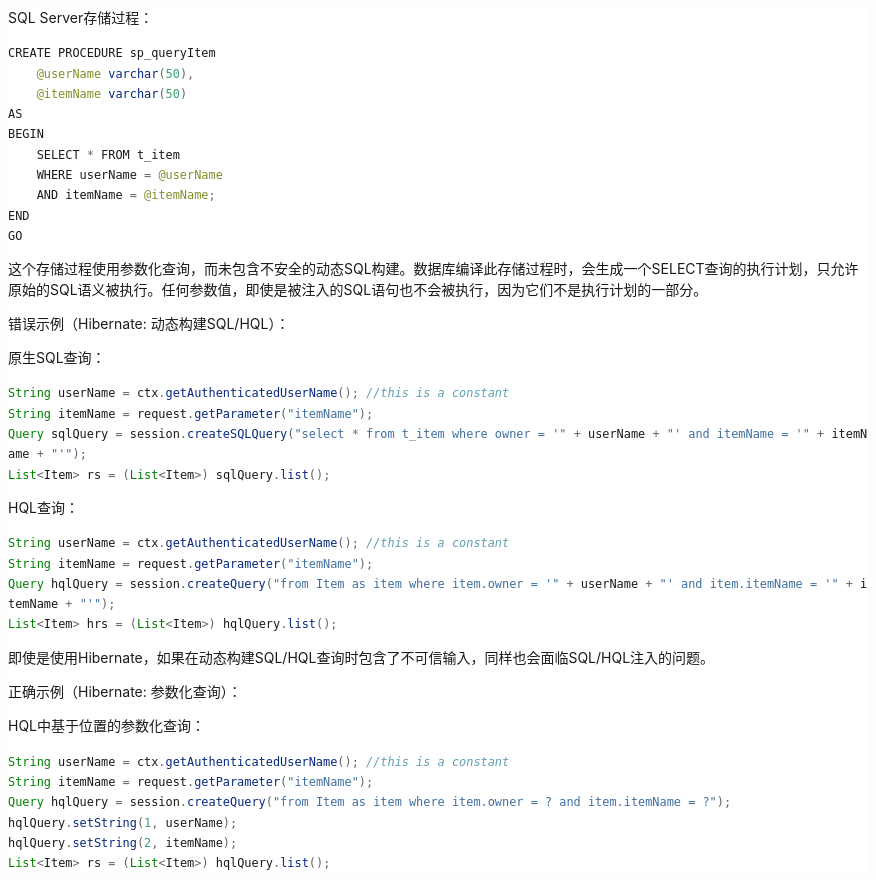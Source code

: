 ```java
```

SQL Server存储过程：

```java
CREATE PROCEDURE sp_queryItem
    @userName varchar(50), 
    @itemName varchar(50) 
AS 
BEGIN 
    SELECT * FROM t_item  
    WHERE userName = @userName
    AND itemName = @itemName; 
END 
GO
```

这个存储过程使用参数化查询，而未包含不安全的动态SQL构建。数据库编译此存储过程时，会生成一个SELECT查询的执行计划，只允许原始的SQL语义被执行。任何参数值，即使是被注入的SQL语句也不会被执行，因为它们不是执行计划的一部分。

错误示例（Hibernate: 动态构建SQL/HQL）：

原生SQL查询：

```java
String userName = ctx.getAuthenticatedUserName(); //this is a constant
String itemName = request.getParameter("itemName");
Query sqlQuery = session.createSQLQuery("select * from t_item where owner = '" + userName + "' and itemName = '" + itemName + "'");
List<Item> rs = (List<Item>) sqlQuery.list();
```

HQL查询：

```java
String userName = ctx.getAuthenticatedUserName(); //this is a constant
String itemName = request.getParameter("itemName");
Query hqlQuery = session.createQuery("from Item as item where item.owner = '" + userName + "' and item.itemName = '" + itemName + "'");
List<Item> hrs = (List<Item>) hqlQuery.list();
```

即使是使用Hibernate，如果在动态构建SQL/HQL查询时包含了不可信输入，同样也会面临SQL/HQL注入的问题。

正确示例（Hibernate: 参数化查询）：

HQL中基于位置的参数化查询：

```java
String userName = ctx.getAuthenticatedUserName(); //this is a constant
String itemName = request.getParameter("itemName");
Query hqlQuery = session.createQuery("from Item as item where item.owner = ? and item.itemName = ?");
hqlQuery.setString(1, userName);
hqlQuery.setString(2, itemName);
List<Item> rs = (List<Item>) hqlQuery.list();
```
